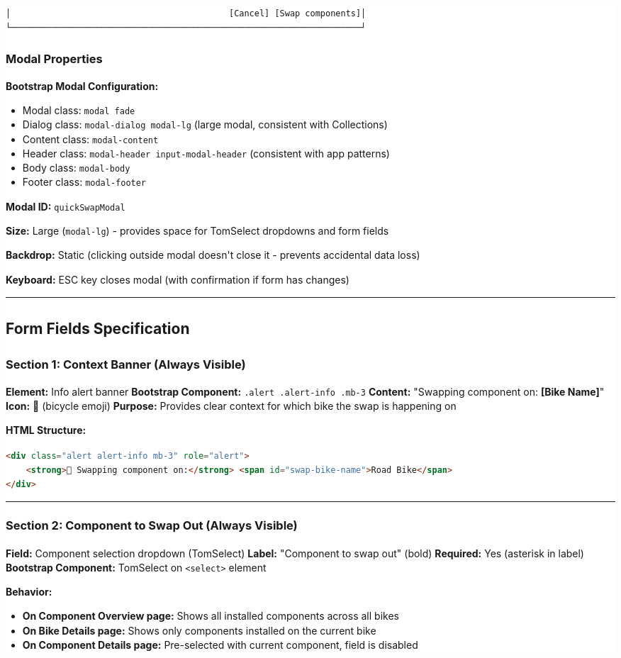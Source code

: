 ```
│                                           [Cancel] [Swap components]│
└─────────────────────────────────────────────────────────────────────┘
```

### Modal Properties

**Bootstrap Modal Configuration:**
- Modal class: `modal fade`
- Dialog class: `modal-dialog modal-lg` (large modal, consistent with Collections)
- Content class: `modal-content`
- Header class: `modal-header input-modal-header` (consistent with app patterns)
- Body class: `modal-body`
- Footer class: `modal-footer`

**Modal ID:** `quickSwapModal`

**Size:** Large (`modal-lg`) - provides space for TomSelect dropdowns and form fields

**Backdrop:** Static (clicking outside modal doesn't close it - prevents accidental data loss)

**Keyboard:** ESC key closes modal (with confirmation if form has changes)

---

## Form Fields Specification

### Section 1: Context Banner (Always Visible)

**Element:** Info alert banner
**Bootstrap Component:** `.alert .alert-info .mb-3`
**Content:** "Swapping component on: **[Bike Name]**"
**Icon:** 🚴 (bicycle emoji)
**Purpose:** Provides clear context for which bike the swap is happening on

**HTML Structure:**
```html
<div class="alert alert-info mb-3" role="alert">
    <strong>🚴 Swapping component on:</strong> <span id="swap-bike-name">Road Bike</span>
</div>
```

---

### Section 2: Component to Swap Out (Always Visible)

**Field:** Component selection dropdown (TomSelect)
**Label:** "Component to swap out" (bold)
**Required:** Yes (asterisk in label)
**Bootstrap Component:** TomSelect on `<select>` element

**Behavior:**
- **On Component Overview page:** Shows all installed components across all bikes
- **On Bike Details page:** Shows only components installed on the current bike
- **On Component Details page:** Pre-selected with current component, field is disabled
